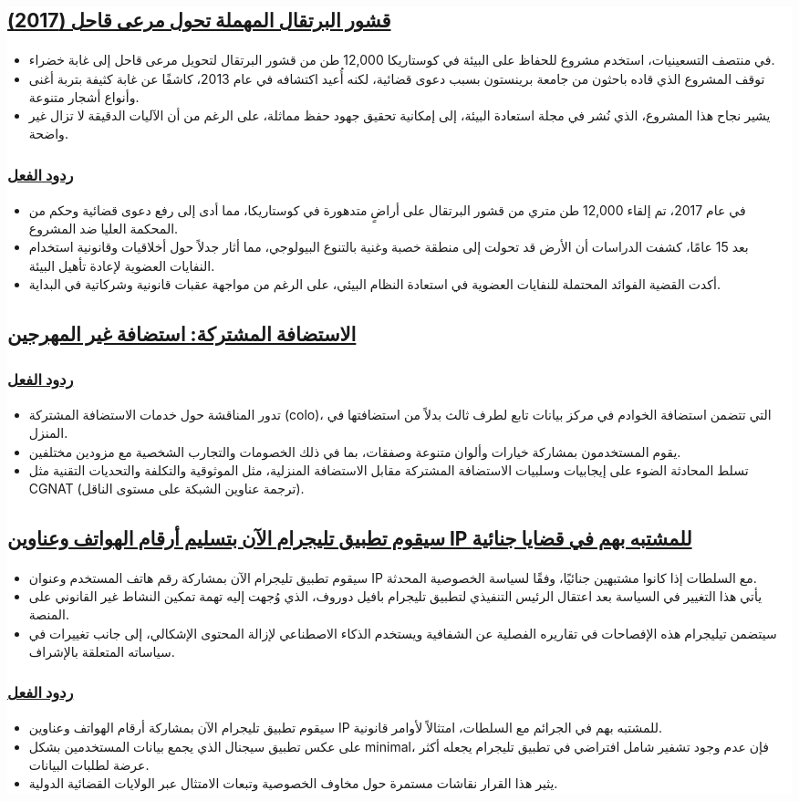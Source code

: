 ## [قشور البرتقال المهملة تحول مرعى قاحل (2017)](https://www.sciencealert.com/how-12-000-tonnes-of-dumped-orange-peel-produced-something-nobody-imagined)

- في منتصف التسعينيات، استخدم مشروع للحفاظ على البيئة في كوستاريكا 12,000 طن من قشور البرتقال لتحويل مرعى قاحل إلى غابة خضراء.
- توقف المشروع الذي قاده باحثون من جامعة برينستون بسبب دعوى قضائية، لكنه أُعيد اكتشافه في عام 2013، كاشفًا عن غابة كثيفة بتربة أغنى وأنواع أشجار متنوعة.
- يشير نجاح هذا المشروع، الذي نُشر في مجلة استعادة البيئة، إلى إمكانية تحقيق جهود حفظ مماثلة، على الرغم من أن الآليات الدقيقة لا تزال غير واضحة.

### [ردود الفعل](https://news.ycombinator.com/item?id=41632460)

- في عام 2017، تم إلقاء 12,000 طن متري من قشور البرتقال على أراضٍ متدهورة في كوستاريكا، مما أدى إلى رفع دعوى قضائية وحكم من المحكمة العليا ضد المشروع.
- بعد 15 عامًا، كشفت الدراسات أن الأرض قد تحولت إلى منطقة خصبة وغنية بالتنوع البيولوجي، مما أثار جدلاً حول أخلاقيات وقانونية استخدام النفايات العضوية لإعادة تأهيل البيئة.
- أكدت القضية الفوائد المحتملة للنفايات العضوية في استعادة النظام البيئي، على الرغم من مواجهة عقبات قانونية وشركاتية في البداية.

## [الاستضافة المشتركة: استضافة غير المهرجين](http://rachelbythebay.com/w/2024/09/23/colo/)

### [ردود الفعل](https://news.ycombinator.com/item?id=41633400)

- تدور المناقشة حول خدمات الاستضافة المشتركة (colo)، التي تتضمن استضافة الخوادم في مركز بيانات تابع لطرف ثالث بدلاً من استضافتها في المنزل.
- يقوم المستخدمون بمشاركة خيارات وألوان متنوعة وصفقات، بما في ذلك الخصومات والتجارب الشخصية مع مزودين مختلفين.
- تسلط المحادثة الضوء على إيجابيات وسلبيات الاستضافة المشتركة مقابل الاستضافة المنزلية، مثل الموثوقية والتكلفة والتحديات التقنية مثل CGNAT (ترجمة عناوين الشبكة على مستوى الناقل).

## [سيقوم تطبيق تليجرام الآن بتسليم أرقام الهواتف وعناوين IP للمشتبه بهم في قضايا جنائية](https://www.theverge.com/2024/9/23/24252276/telegram-disclose-user-data-legal-requests-criminal-activity)

- سيقوم تطبيق تليجرام الآن بمشاركة رقم هاتف المستخدم وعنوان IP مع السلطات إذا كانوا مشتبهين جنائيًا، وفقًا لسياسة الخصوصية المحدثة.
- يأتي هذا التغيير في السياسة بعد اعتقال الرئيس التنفيذي لتطبيق تليجرام بافيل دوروف، الذي وُجهت إليه تهمة تمكين النشاط غير القانوني على المنصة.
- سيتضمن تيليجرام هذه الإفصاحات في تقاريره الفصلية عن الشفافية ويستخدم الذكاء الاصطناعي لإزالة المحتوى الإشكالي، إلى جانب تغييرات في سياساته المتعلقة بالإشراف.

### [ردود الفعل](https://news.ycombinator.com/item?id=41629620)

- سيقوم تطبيق تليجرام الآن بمشاركة أرقام الهواتف وعناوين IP للمشتبه بهم في الجرائم مع السلطات، امتثالاً لأوامر قانونية.
- على عكس تطبيق سيجنال الذي يجمع بيانات المستخدمين بشكل minimal، فإن عدم وجود تشفير شامل افتراضي في تطبيق تليجرام يجعله أكثر عرضة لطلبات البيانات.
- يثير هذا القرار نقاشات مستمرة حول مخاوف الخصوصية وتبعات الامتثال عبر الولايات القضائية الدولية.
